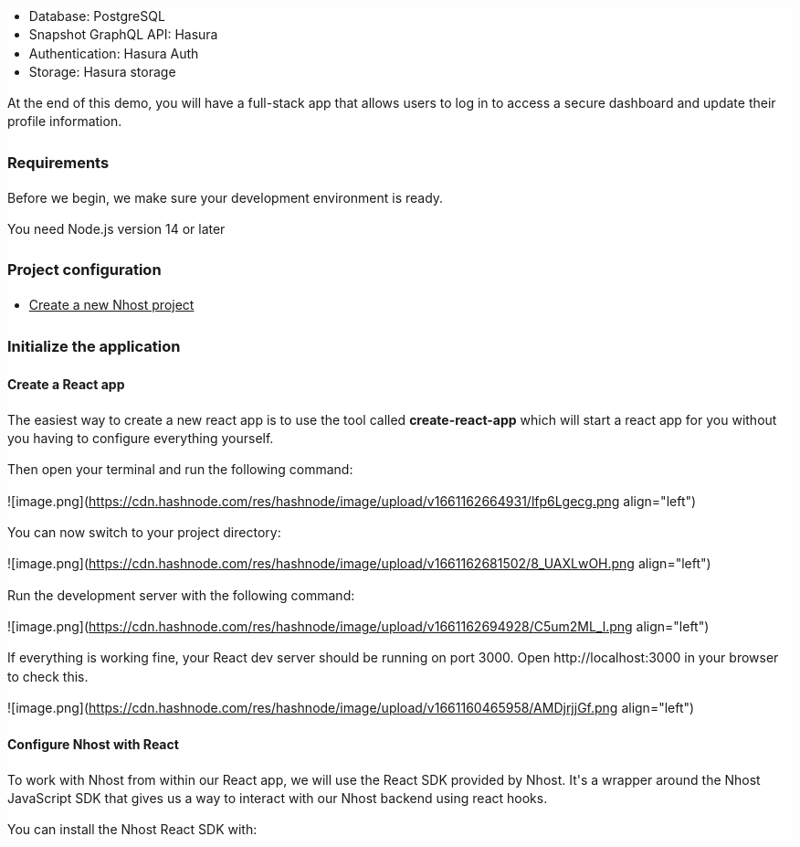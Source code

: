 - Database: PostgreSQL
- Snapshot GraphQL API: Hasura
- Authentication: Hasura Auth
- Storage: Hasura storage

At the end of this demo, you will have a full-stack app that allows users to log in to access a secure dashboard and update their profile information.

### Requirements

Before we begin, we make sure your development environment is ready.

You need Node.js version 14 or later

### Project configuration

- [Create a new Nhost project](https://makendran.hashnode.dev/nhost-the-perfect-backend-101-the-essential-guide#heading-create-a-new-nhost-project)




### Initialize the application

#### Create a React app

The easiest way to create a new react app is to use the tool called **create-react-app** which will start a react app for you without you having to configure everything yourself.

Then open your terminal and run the following command:


![image.png](https://cdn.hashnode.com/res/hashnode/image/upload/v1661162664931/lfp6Lgecg.png align="left")

You can now switch to your project directory:


![image.png](https://cdn.hashnode.com/res/hashnode/image/upload/v1661162681502/8_UAXLwOH.png align="left")

Run the development server with the following command:


![image.png](https://cdn.hashnode.com/res/hashnode/image/upload/v1661162694928/C5um2ML_l.png align="left")

If everything is working fine, your React dev server should be running on port 3000. Open http://localhost:3000 in your browser to check this. 

![image.png](https://cdn.hashnode.com/res/hashnode/image/upload/v1661160465958/AMDjrjjGf.png align="left")


#### Configure Nhost with React

To work with Nhost from within our React app, we will use the React SDK provided by Nhost. It's a wrapper around the Nhost JavaScript SDK that gives us a way to interact with our Nhost backend using react hooks.

You can install the Nhost React SDK with:

